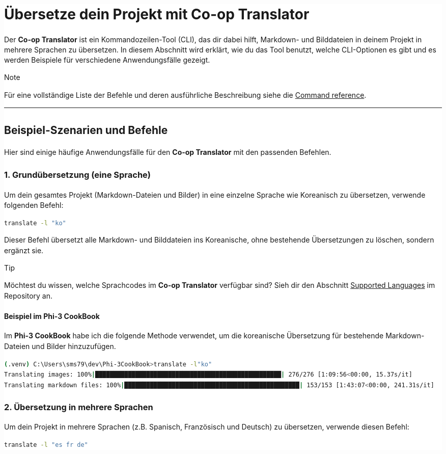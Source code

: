 
# Übersetze dein Projekt mit Co-op Translator

Der **Co-op Translator** ist ein Kommandozeilen-Tool (CLI), das dir dabei hilft, Markdown- und Bilddateien in deinem Projekt in mehrere Sprachen zu übersetzen. In diesem Abschnitt wird erklärt, wie du das Tool benutzt, welche CLI-Optionen es gibt und es werden Beispiele für verschiedene Anwendungsfälle gezeigt.

> [!NOTE]
> Für eine vollständige Liste der Befehle und deren ausführliche Beschreibung siehe die [Command reference](./command-reference.md).

---

## Beispiel-Szenarien und Befehle

Hier sind einige häufige Anwendungsfälle für den **Co-op Translator** mit den passenden Befehlen.

### 1. Grundübersetzung (eine Sprache)

Um dein gesamtes Projekt (Markdown-Dateien und Bilder) in eine einzelne Sprache wie Koreanisch zu übersetzen, verwende folgenden Befehl:

```bash
translate -l "ko"
```

Dieser Befehl übersetzt alle Markdown- und Bilddateien ins Koreanische, ohne bestehende Übersetzungen zu löschen, sondern ergänzt sie.

> [!TIP]
>
> Möchtest du wissen, welche Sprachcodes im **Co-op Translator** verfügbar sind? Sieh dir den Abschnitt [Supported Languages](https://github.com/Azure/co-op-translator#supported-languages) im Repository an.

#### Beispiel im Phi-3 CookBook

Im **Phi-3 CookBook** habe ich die folgende Methode verwendet, um die koreanische Übersetzung für bestehende Markdown-Dateien und Bilder hinzuzufügen.

```bash
(.venv) C:\Users\sms79\dev\Phi-3CookBook>translate -l"ko"
Translating images: 100%|███████████████████████████████████████████████████| 276/276 [1:09:56<00:00, 15.37s/it]
Translating markdown files: 100%|████████████████████████████████████████████████| 153/153 [1:43:07<00:00, 241.31s/it]
```

### 2. Übersetzung in mehrere Sprachen

Um dein Projekt in mehrere Sprachen (z.B. Spanisch, Französisch und Deutsch) zu übersetzen, verwende diesen Befehl:

```bash
translate -l "es fr de"
```

